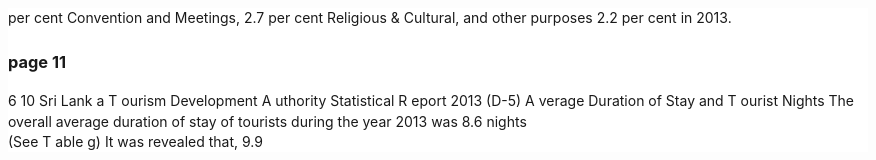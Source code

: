 per 
cent 
Convention 
and 
Meetings, 
2.7 
per 
cent 
Religious 
& 
Cultural, 
and 
other 
purposes 
2.2 
per 
cent 
in 
2013.

### page 11
6
10
Sri Lank
a T
ourism Development A
uthority
Statistical R
eport 2013
(D-5)
A
verage 
Duration 
of 
Stay 
and 
T
ourist 
Nights
The 
overall 
average 
duration 
of 
stay 
of 
tourists 
during 
the 
year 
2013 
was 
8.6 
nights  
(See 
T
able 
g) 
It 
was 
revealed 
that, 
9.9 